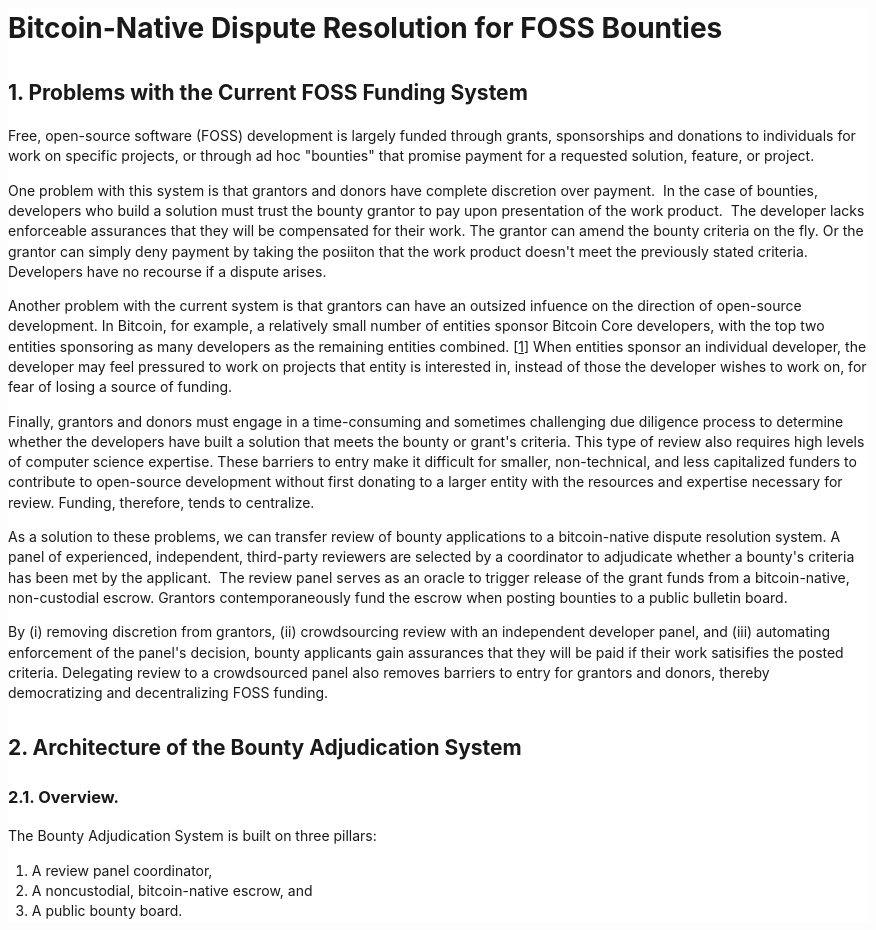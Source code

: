 # Bitcoin-Native Dispute Resolution for FOSS Bounties

## 1. Problems with the Current FOSS Funding System

Free, open-source software (FOSS) development is largely funded through grants, sponsorships and donations to individuals for work on specific projects, or through ad hoc "bounties" that promise payment for a requested solution, feature, or project.

One problem with this system is that grantors and donors have complete discretion over payment.  In the case of bounties, developers who build a solution must trust the bounty grantor to pay upon presentation of the work product.  The developer lacks enforceable assurances that they will be compensated for their work.  The grantor can amend the bounty criteria on the fly.  Or the grantor can simply deny payment by taking the posiiton that the work product doesn't meet the previously stated criteria.  Developers have no recourse if a dispute arises.  

Another problem with the current system is that grantors can have an outsized infuence on the direction of open-source development.  In Bitcoin, for example, a relatively small number of entities sponsor Bitcoin Core developers, with the top two entities sponsoring as many developers as the remaining entities combined. [<a href="#footnote-1">1</a>]  When entities sponsor an individual developer, the developer may feel pressured to work on projects that entity is interested in, instead of those the developer wishes to work on, for fear of losing a source of funding.

Finally, grantors and donors must engage in a time-consuming and sometimes challenging due diligence process to determine whether the developers have built a solution that meets the bounty or grant's criteria.  This type of review also requires high levels of computer science expertise.  These barriers to entry make it difficult for smaller, non-technical, and less capitalized funders to contribute to open-source development without first donating to a larger entity with the resources and expertise necessary for review.  Funding, therefore, tends to centralize.  

As a solution to these problems, we can transfer review of bounty applications to a bitcoin-native dispute resolution system.  A panel of experienced, independent, third-party reviewers are selected by a coordinator to adjudicate whether a bounty's criteria has been met by the applicant.  The review panel serves as an oracle to trigger release of the grant funds from a bitcoin-native, non-custodial escrow.  Grantors contemporaneously fund the escrow when posting bounties to a public bulletin board. 

By (i) removing discretion from grantors, (ii) crowdsourcing review with an independent developer panel, and (iii) automating enforcement of the panel's decision, bounty applicants gain assurances that they will be paid if their work satisifies the posted criteria.  Delegating review to a crowdsourced panel also removes barriers to entry for grantors and donors, thereby democratizing and decentralizing FOSS funding.  

## 2. Architecture of the Bounty Adjudication System

### 2.1. Overview.

The Bounty Adjudication System is built on three pillars:  

1. A review panel coordinator, 
2. A noncustodial, bitcoin-native escrow, and 
3. A public bounty board.
